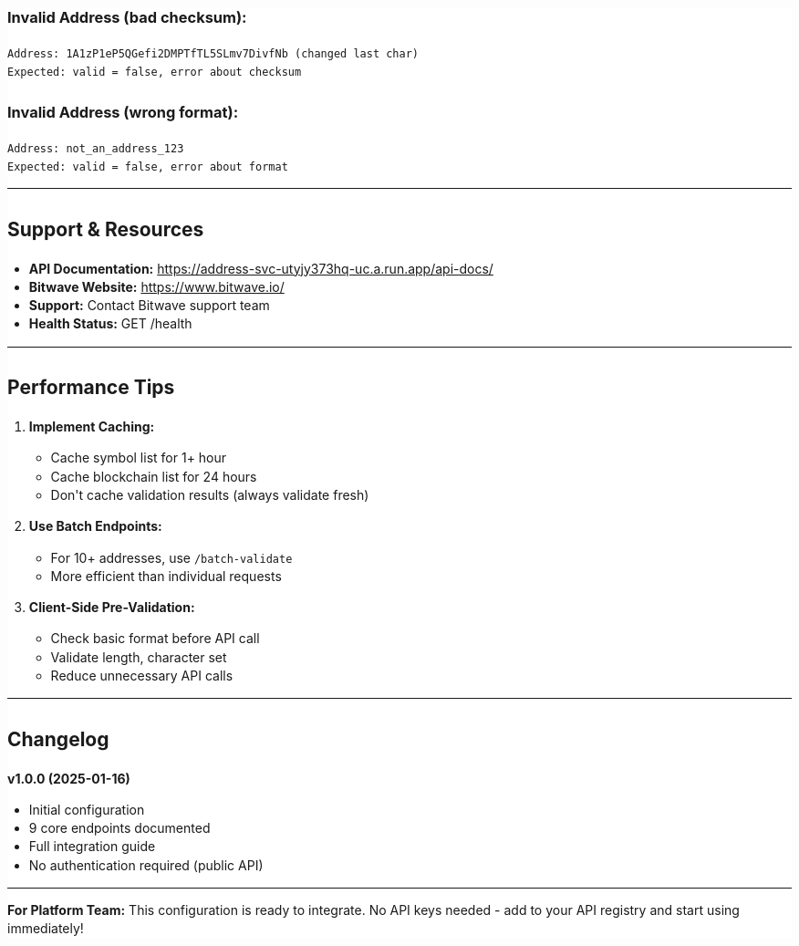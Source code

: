 ### Invalid Address (bad checksum):
```
Address: 1A1zP1eP5QGefi2DMPTfTL5SLmv7DivfNb (changed last char)
Expected: valid = false, error about checksum
```

### Invalid Address (wrong format):
```
Address: not_an_address_123
Expected: valid = false, error about format
```

---

## Support & Resources

- **API Documentation:** https://address-svc-utyjy373hq-uc.a.run.app/api-docs/
- **Bitwave Website:** https://www.bitwave.io/
- **Support:** Contact Bitwave support team
- **Health Status:** GET /health

---

## Performance Tips

1. **Implement Caching:**
   - Cache symbol list for 1+ hour
   - Cache blockchain list for 24 hours
   - Don't cache validation results (always validate fresh)

2. **Use Batch Endpoints:**
   - For 10+ addresses, use `/batch-validate`
   - More efficient than individual requests

3. **Client-Side Pre-Validation:**
   - Check basic format before API call
   - Validate length, character set
   - Reduce unnecessary API calls

---

## Changelog

**v1.0.0 (2025-01-16)**
- Initial configuration
- 9 core endpoints documented
- Full integration guide
- No authentication required (public API)

---

**For Platform Team:** This configuration is ready to integrate. No API keys needed - add to your API registry and start using immediately!
